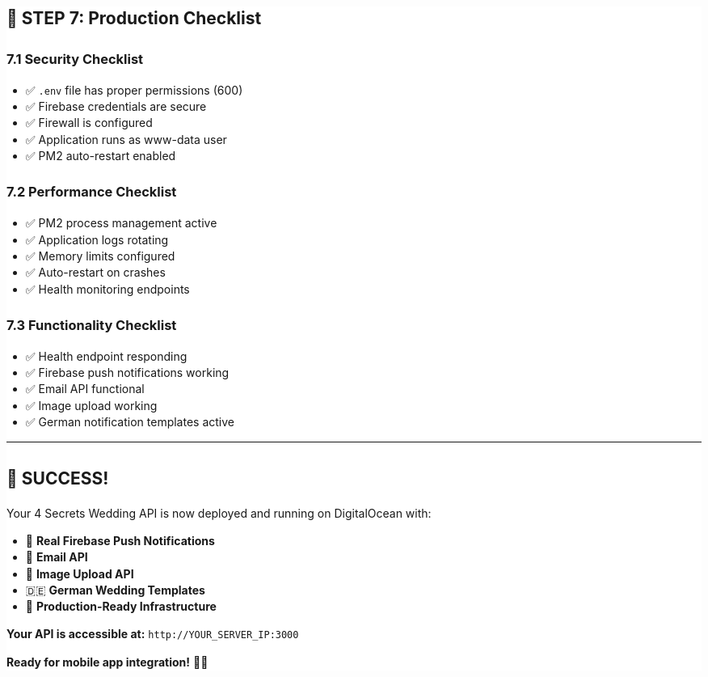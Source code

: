 
## 🎯 STEP 7: Production Checklist

### 7.1 Security Checklist
- ✅ `.env` file has proper permissions (600)
- ✅ Firebase credentials are secure
- ✅ Firewall is configured
- ✅ Application runs as www-data user
- ✅ PM2 auto-restart enabled

### 7.2 Performance Checklist
- ✅ PM2 process management active
- ✅ Application logs rotating
- ✅ Memory limits configured
- ✅ Auto-restart on crashes
- ✅ Health monitoring endpoints

### 7.3 Functionality Checklist
- ✅ Health endpoint responding
- ✅ Firebase push notifications working
- ✅ Email API functional
- ✅ Image upload working
- ✅ German notification templates active

---

## 🎉 SUCCESS!

Your 4 Secrets Wedding API is now deployed and running on DigitalOcean with:

- 🔔 **Real Firebase Push Notifications**
- 📧 **Email API**
- 📸 **Image Upload API**
- 🇩🇪 **German Wedding Templates**
- 🚀 **Production-Ready Infrastructure**

**Your API is accessible at:** `http://YOUR_SERVER_IP:3000`

**Ready for mobile app integration!** 💍✨
